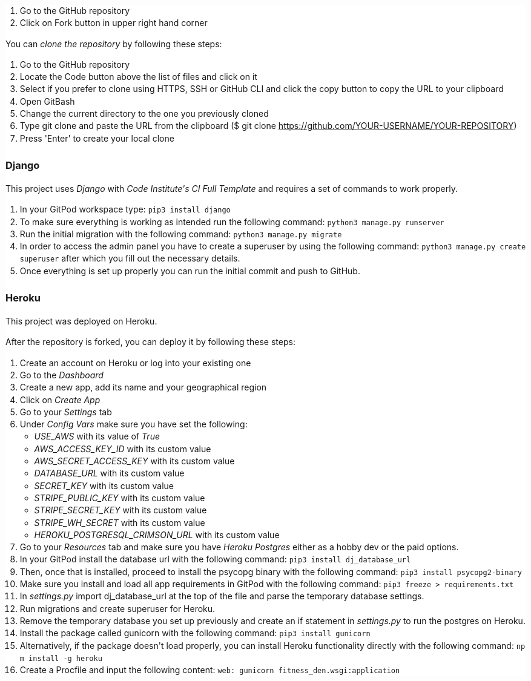 1. Go to the GitHub repository
2. Click on Fork button in upper right hand corner

You can *clone the repository* by following these steps:

1. Go to the GitHub repository
2. Locate the Code button above the list of files and click on it
3. Select if you prefer to clone using HTTPS, SSH or GitHub CLI and click the copy button to copy the URL to your clipboard
4. Open GitBash
5. Change the current directory to the one you previously cloned
6. Type git clone and paste the URL from the clipboard ($ git clone https://github.com/YOUR-USERNAME/YOUR-REPOSITORY)
7. Press 'Enter' to create your local clone

### Django

This project uses *Django* with *Code Institute's CI Full Template* and requires a set of commands to work properly.

1. In your GitPod workspace type: `pip3 install django`
2. To make sure everything is working as intended run the following command: `python3 manage.py runserver`
3. Run the initial migration with the following command: `python3 manage.py migrate`
4. In order to access the admin panel you have to create a superuser by using the following command: `python3 manage.py createsuperuser` after which you fill out the necessary details.
5. Once everything is set up properly you can run the initial commit and push to GitHub.

### Heroku

This project was deployed on Heroku.

After the repository is forked, you can deploy it by following these steps:

1. Create an account on Heroku or log into your existing one
2. Go to the *Dashboard*
3. Create a new app, add its name and your geographical region
4. Click on *Create App*
5. Go to your *Settings* tab
6. Under *Config Vars* make sure you have set the following:
    * *USE_AWS* with its value of *True*
    * *AWS_ACCESS_KEY_ID* with its custom value
    * *AWS_SECRET_ACCESS_KEY* with its custom value
    * *DATABASE_URL* with its custom value
    * *SECRET_KEY* with its custom value
    * *STRIPE_PUBLIC_KEY* with its custom value
    * *STRIPE_SECRET_KEY* with its custom value
    * *STRIPE_WH_SECRET* with its custom value
    * *HEROKU_POSTGRESQL_CRIMSON_URL* with its custom value
7. Go to your *Resources* tab and make sure you have *Heroku Postgres* either as a hobby dev or the paid options.
8. In your GitPod install the database url with the following command: `pip3 install dj_database_url`
9. Then, once that is installed, proceed to install the psycopg binary with the following command: `pip3 install psycopg2-binary`
10. Make sure you install and load all app requirements in GitPod with the following command: `pip3 freeze > requirements.txt`
11. In *settings.py* import dj_database_url at the top of the file and parse the temporary database settings.
12. Run migrations and create superuser for Heroku.
13. Remove the temporary database you set up previously and create an if statement in *settings.py* to run the postgres on Heroku.
14. Install the package called gunicorn with the following command: `pip3 install gunicorn`
15. Alternatively, if the package doesn't load properly, you can install Heroku functionality directly with the following command: `npm install -g heroku`
16. Create a Procfile and input the following content: `web: gunicorn fitness_den.wsgi:application`